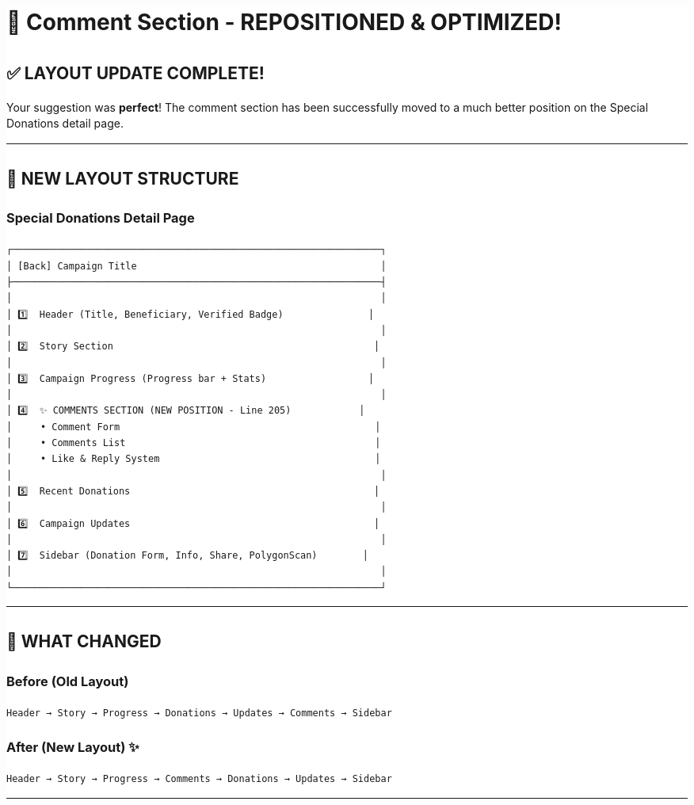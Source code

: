 # 🎉 Comment Section - REPOSITIONED & OPTIMIZED!

## ✅ LAYOUT UPDATE COMPLETE!

Your suggestion was **perfect**! The comment section has been successfully moved to a much better position on the Special Donations detail page.

---

## 📍 NEW LAYOUT STRUCTURE

### **Special Donations Detail Page**

```
┌─────────────────────────────────────────────────────────────────┐
│ [Back] Campaign Title                                           │
├─────────────────────────────────────────────────────────────────┤
│                                                                 │
│ 1️⃣  Header (Title, Beneficiary, Verified Badge)               │
│                                                                 │
│ 2️⃣  Story Section                                              │
│                                                                 │
│ 3️⃣  Campaign Progress (Progress bar + Stats)                  │
│                                                                 │
│ 4️⃣  ✨ COMMENTS SECTION (NEW POSITION - Line 205)            │
│     • Comment Form                                             │
│     • Comments List                                            │
│     • Like & Reply System                                      │
│                                                                 │
│ 5️⃣  Recent Donations                                           │
│                                                                 │
│ 6️⃣  Campaign Updates                                           │
│                                                                 │
│ 7️⃣  Sidebar (Donation Form, Info, Share, PolygonScan)        │
│                                                                 │
└─────────────────────────────────────────────────────────────────┘
```

---

## 🔄 WHAT CHANGED

### **Before (Old Layout)**
```
Header → Story → Progress → Donations → Updates → Comments → Sidebar
```

### **After (New Layout)** ✨
```
Header → Story → Progress → Comments → Donations → Updates → Sidebar
```

---